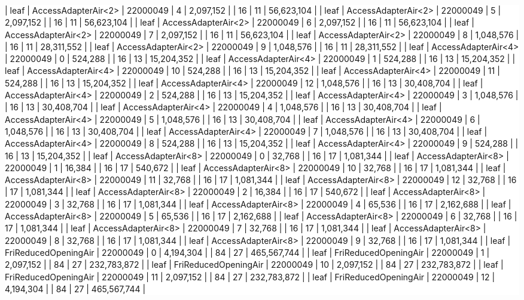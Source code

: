 | leaf | AccessAdapterAir<2> | 22000049 | 4 | 2,097,152 |  | 16 | 11 | 56,623,104 | 
| leaf | AccessAdapterAir<2> | 22000049 | 5 | 2,097,152 |  | 16 | 11 | 56,623,104 | 
| leaf | AccessAdapterAir<2> | 22000049 | 6 | 2,097,152 |  | 16 | 11 | 56,623,104 | 
| leaf | AccessAdapterAir<2> | 22000049 | 7 | 2,097,152 |  | 16 | 11 | 56,623,104 | 
| leaf | AccessAdapterAir<2> | 22000049 | 8 | 1,048,576 |  | 16 | 11 | 28,311,552 | 
| leaf | AccessAdapterAir<2> | 22000049 | 9 | 1,048,576 |  | 16 | 11 | 28,311,552 | 
| leaf | AccessAdapterAir<4> | 22000049 | 0 | 524,288 |  | 16 | 13 | 15,204,352 | 
| leaf | AccessAdapterAir<4> | 22000049 | 1 | 524,288 |  | 16 | 13 | 15,204,352 | 
| leaf | AccessAdapterAir<4> | 22000049 | 10 | 524,288 |  | 16 | 13 | 15,204,352 | 
| leaf | AccessAdapterAir<4> | 22000049 | 11 | 524,288 |  | 16 | 13 | 15,204,352 | 
| leaf | AccessAdapterAir<4> | 22000049 | 12 | 1,048,576 |  | 16 | 13 | 30,408,704 | 
| leaf | AccessAdapterAir<4> | 22000049 | 2 | 524,288 |  | 16 | 13 | 15,204,352 | 
| leaf | AccessAdapterAir<4> | 22000049 | 3 | 1,048,576 |  | 16 | 13 | 30,408,704 | 
| leaf | AccessAdapterAir<4> | 22000049 | 4 | 1,048,576 |  | 16 | 13 | 30,408,704 | 
| leaf | AccessAdapterAir<4> | 22000049 | 5 | 1,048,576 |  | 16 | 13 | 30,408,704 | 
| leaf | AccessAdapterAir<4> | 22000049 | 6 | 1,048,576 |  | 16 | 13 | 30,408,704 | 
| leaf | AccessAdapterAir<4> | 22000049 | 7 | 1,048,576 |  | 16 | 13 | 30,408,704 | 
| leaf | AccessAdapterAir<4> | 22000049 | 8 | 524,288 |  | 16 | 13 | 15,204,352 | 
| leaf | AccessAdapterAir<4> | 22000049 | 9 | 524,288 |  | 16 | 13 | 15,204,352 | 
| leaf | AccessAdapterAir<8> | 22000049 | 0 | 32,768 |  | 16 | 17 | 1,081,344 | 
| leaf | AccessAdapterAir<8> | 22000049 | 1 | 16,384 |  | 16 | 17 | 540,672 | 
| leaf | AccessAdapterAir<8> | 22000049 | 10 | 32,768 |  | 16 | 17 | 1,081,344 | 
| leaf | AccessAdapterAir<8> | 22000049 | 11 | 32,768 |  | 16 | 17 | 1,081,344 | 
| leaf | AccessAdapterAir<8> | 22000049 | 12 | 32,768 |  | 16 | 17 | 1,081,344 | 
| leaf | AccessAdapterAir<8> | 22000049 | 2 | 16,384 |  | 16 | 17 | 540,672 | 
| leaf | AccessAdapterAir<8> | 22000049 | 3 | 32,768 |  | 16 | 17 | 1,081,344 | 
| leaf | AccessAdapterAir<8> | 22000049 | 4 | 65,536 |  | 16 | 17 | 2,162,688 | 
| leaf | AccessAdapterAir<8> | 22000049 | 5 | 65,536 |  | 16 | 17 | 2,162,688 | 
| leaf | AccessAdapterAir<8> | 22000049 | 6 | 32,768 |  | 16 | 17 | 1,081,344 | 
| leaf | AccessAdapterAir<8> | 22000049 | 7 | 32,768 |  | 16 | 17 | 1,081,344 | 
| leaf | AccessAdapterAir<8> | 22000049 | 8 | 32,768 |  | 16 | 17 | 1,081,344 | 
| leaf | AccessAdapterAir<8> | 22000049 | 9 | 32,768 |  | 16 | 17 | 1,081,344 | 
| leaf | FriReducedOpeningAir | 22000049 | 0 | 4,194,304 |  | 84 | 27 | 465,567,744 | 
| leaf | FriReducedOpeningAir | 22000049 | 1 | 2,097,152 |  | 84 | 27 | 232,783,872 | 
| leaf | FriReducedOpeningAir | 22000049 | 10 | 2,097,152 |  | 84 | 27 | 232,783,872 | 
| leaf | FriReducedOpeningAir | 22000049 | 11 | 2,097,152 |  | 84 | 27 | 232,783,872 | 
| leaf | FriReducedOpeningAir | 22000049 | 12 | 4,194,304 |  | 84 | 27 | 465,567,744 | 